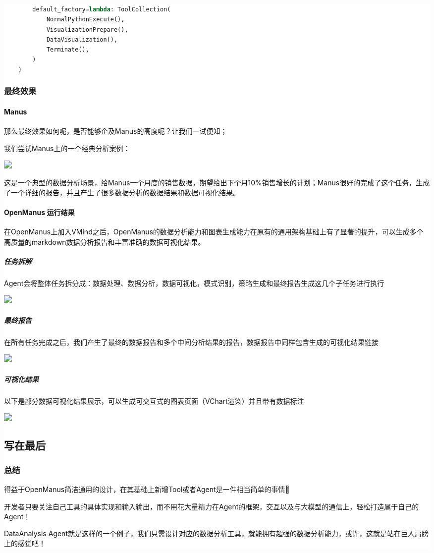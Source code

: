 ```python
        default_factory=lambda: ToolCollection(
            NormalPythonExecute(),
            VisualizationPrepare(),
            DataVisualization(),
            Terminate(),
        )
    )
```

### 最终效果

#### Manus

那么最终效果如何呢，是否能够企及Manus的高度呢？让我们一试便知；

我们尝试Manus上的一个经典分析案例：

![](https://p6-xtjj-sign.byteimg.com/tos-cn-i-73owjymdk6/bbfe096943e843739455029b54f20834~tplv-73owjymdk6-jj-mark-v1:0:0:0:0:5o6Y6YeR5oqA5pyv56S-5Yy6IEAg546E6a2C:q75.awebp?rk3s=f64ab15b&x-expires=1747275433&x-signature=RwUiKwFBaUKZue9JZmByVAIRND0%3D)

这是一个典型的数据分析场景，给Manus一个月度的销售数据，期望给出下个月10%销售增长的计划；Manus很好的完成了这个任务，生成了一个详细的报告，并且产生了很多数据分析的数据结果和数据可视化结果。

#### OpenManus 运行结果

在OpenManus上加入VMind之后，OpenManus的数据分析能力和图表生成能力在原有的通用架构基础上有了显著的提升，可以生成多个高质量的markdown数据分析报告和丰富准确的数据可视化结果。

##### 任务拆解

Agent会将整体任务拆分成：数据处理、数据分析，数据可视化，模式识别，策略生成和最终报告生成这几个子任务进行执行

![](https://p6-xtjj-sign.byteimg.com/tos-cn-i-73owjymdk6/556ff3a24c9f4322a798ba83b84012e5~tplv-73owjymdk6-jj-mark-v1:0:0:0:0:5o6Y6YeR5oqA5pyv56S-5Yy6IEAg546E6a2C:q75.awebp?rk3s=f64ab15b&x-expires=1747275433&x-signature=vi5nfH%2F4eicCOAvX%2Bi%2BEka5XjGg%3D)

##### 最终报告

在所有任务完成之后，我们产生了最终的数据报告和多个中间分析结果的报告，数据报告中同样包含生成的可视化结果链接

![](https://p6-xtjj-sign.byteimg.com/tos-cn-i-73owjymdk6/4dc9493521cb46b0a2e501beb1965663~tplv-73owjymdk6-jj-mark-v1:0:0:0:0:5o6Y6YeR5oqA5pyv56S-5Yy6IEAg546E6a2C:q75.awebp?rk3s=f64ab15b&x-expires=1747275433&x-signature=2QrnJEV%2BFZlUtPhHn6%2BScBlZfGo%3D)

##### 可视化结果

以下是部分数据可视化结果展示，可以生成可交互式的图表页面（VChart渲染）并且带有数据标注

![](https://p6-xtjj-sign.byteimg.com/tos-cn-i-73owjymdk6/bc74f77ed74d413fa736f5e92cd0db35~tplv-73owjymdk6-jj-mark-v1:0:0:0:0:5o6Y6YeR5oqA5pyv56S-5Yy6IEAg546E6a2C:q75.awebp?rk3s=f64ab15b&x-expires=1747275433&x-signature=tPPNCd4R8gfXKN3idqL0RlrLpXU%3D)

## 写在最后

### 总结

得益于OpenManus简洁通用的设计，在其基础上新增Tool或者Agent是一件相当简单的事情🚀

开发者只要关注自己工具的具体实现和输入输出，而不用花大量精力在Agent的框架，交互以及与大模型的通信上，轻松打造属于自己的Agent！

DataAnalysis Agent就是这样的一个例子，我们只需设计对应的数据分析工具，就能拥有超强的数据分析能力，或许，这就是站在巨人肩膀上的感觉吧！
